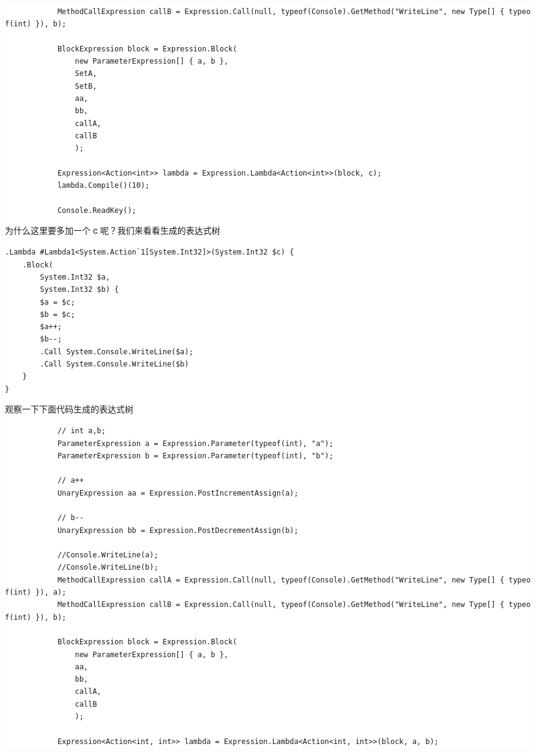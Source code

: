 ```text
            MethodCallExpression callB = Expression.Call(null, typeof(Console).GetMethod("WriteLine", new Type[] { typeof(int) }), b);

            BlockExpression block = Expression.Block(
                new ParameterExpression[] { a, b },
                SetA,
                SetB,
                aa,
                bb,
                callA,
                callB
                );

            Expression<Action<int>> lambda = Expression.Lambda<Action<int>>(block, c);
            lambda.Compile()(10);

            Console.ReadKey();
```

为什么这里要多加一个 c 呢？我们来看看生成的表达式树

```text
.Lambda #Lambda1<System.Action`1[System.Int32]>(System.Int32 $c) {
    .Block(
        System.Int32 $a,
        System.Int32 $b) {
        $a = $c;
        $b = $c;
        $a++;
        $b--;
        .Call System.Console.WriteLine($a);
        .Call System.Console.WriteLine($b)
    }
}
```

观察一下下面代码生成的表达式树

```text
            // int a,b;
            ParameterExpression a = Expression.Parameter(typeof(int), "a");
            ParameterExpression b = Expression.Parameter(typeof(int), "b");

            // a++
            UnaryExpression aa = Expression.PostIncrementAssign(a);

            // b--
            UnaryExpression bb = Expression.PostDecrementAssign(b);

            //Console.WriteLine(a);
            //Console.WriteLine(b);
            MethodCallExpression callA = Expression.Call(null, typeof(Console).GetMethod("WriteLine", new Type[] { typeof(int) }), a);
            MethodCallExpression callB = Expression.Call(null, typeof(Console).GetMethod("WriteLine", new Type[] { typeof(int) }), b);

            BlockExpression block = Expression.Block(
                new ParameterExpression[] { a, b },
                aa,
                bb,
                callA,
                callB
                );

            Expression<Action<int, int>> lambda = Expression.Lambda<Action<int, int>>(block, a, b);
```